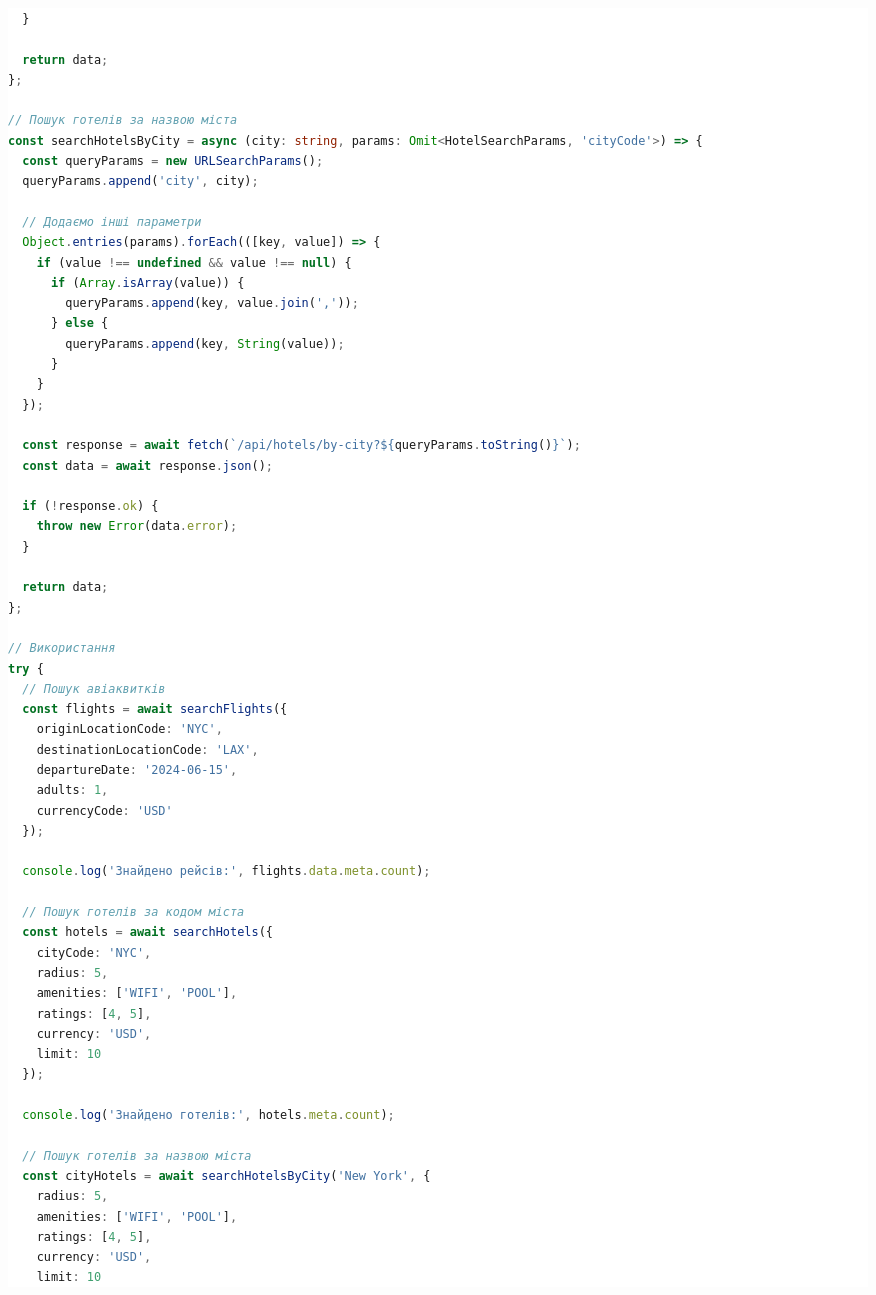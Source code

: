 ```typescript
  }
  
  return data;
};

// Пошук готелів за назвою міста
const searchHotelsByCity = async (city: string, params: Omit<HotelSearchParams, 'cityCode'>) => {
  const queryParams = new URLSearchParams();
  queryParams.append('city', city);
  
  // Додаємо інші параметри
  Object.entries(params).forEach(([key, value]) => {
    if (value !== undefined && value !== null) {
      if (Array.isArray(value)) {
        queryParams.append(key, value.join(','));
      } else {
        queryParams.append(key, String(value));
      }
    }
  });
  
  const response = await fetch(`/api/hotels/by-city?${queryParams.toString()}`);
  const data = await response.json();
  
  if (!response.ok) {
    throw new Error(data.error);
  }
  
  return data;
};

// Використання
try {
  // Пошук авіаквитків
  const flights = await searchFlights({
    originLocationCode: 'NYC',
    destinationLocationCode: 'LAX',
    departureDate: '2024-06-15',
    adults: 1,
    currencyCode: 'USD'
  });
  
  console.log('Знайдено рейсів:', flights.data.meta.count);
  
  // Пошук готелів за кодом міста
  const hotels = await searchHotels({
    cityCode: 'NYC',
    radius: 5,
    amenities: ['WIFI', 'POOL'],
    ratings: [4, 5],
    currency: 'USD',
    limit: 10
  });
  
  console.log('Знайдено готелів:', hotels.meta.count);
  
  // Пошук готелів за назвою міста
  const cityHotels = await searchHotelsByCity('New York', {
    radius: 5,
    amenities: ['WIFI', 'POOL'],
    ratings: [4, 5],
    currency: 'USD',
    limit: 10
```